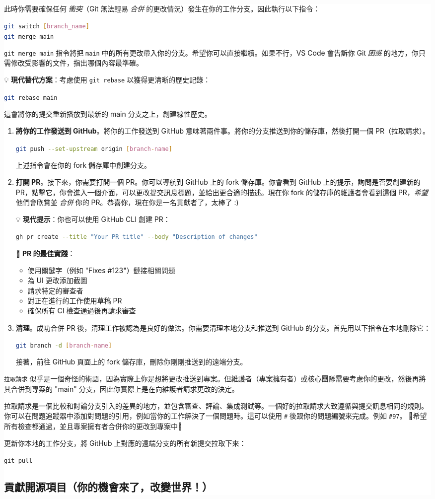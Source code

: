    此時你需要確保任何 _衝突_（Git 無法輕易 _合併_ 的更改情況）發生在你的工作分支。因此執行以下指令：

   ```bash
   git switch [branch_name]
   git merge main
   ```

   `git merge main` 指令將把 `main` 中的所有更改帶入你的分支。希望你可以直接繼續。如果不行，VS Code 會告訴你 Git _困惑_ 的地方，你只需修改受影響的文件，指出哪個內容最準確。

   💡 **現代替代方案**：考慮使用 `git rebase` 以獲得更清晰的歷史記錄：
   ```bash
   git rebase main
   ```
   這會將你的提交重新播放到最新的 main 分支之上，創建線性歷史。

1. **將你的工作發送到 GitHub**。將你的工作發送到 GitHub 意味著兩件事。將你的分支推送到你的儲存庫，然後打開一個 PR（拉取請求）。

   ```bash
   git push --set-upstream origin [branch-name]
   ```

   上述指令會在你的 fork 儲存庫中創建分支。

1. **打開 PR**。接下來，你需要打開一個 PR。你可以導航到 GitHub 上的 fork 儲存庫。你會看到 GitHub 上的提示，詢問是否要創建新的 PR，點擊它，你會進入一個介面，可以更改提交訊息標題，並給出更合適的描述。現在你 fork 的儲存庫的維護者會看到這個 PR，_希望_ 他們會欣賞並 _合併_ 你的 PR。恭喜你，現在你是一名貢獻者了，太棒了 :)

   💡 **現代提示**：你也可以使用 GitHub CLI 創建 PR：
   ```bash
   gh pr create --title "Your PR title" --body "Description of changes"
   ```

   🔧 **PR 的最佳實踐**：
   - 使用關鍵字（例如 "Fixes #123"）鏈接相關問題
   - 為 UI 更改添加截圖
   - 請求特定的審查者
   - 對正在進行的工作使用草稿 PR
   - 確保所有 CI 檢查通過後再請求審查

1. **清理**。成功合併 PR 後，清理工作被認為是良好的做法。你需要清理本地分支和推送到 GitHub 的分支。首先用以下指令在本地刪除它：

   ```bash
   git branch -d [branch-name]
   ```

   接著，前往 GitHub 頁面上的 fork 儲存庫，刪除你剛剛推送到的遠端分支。

`拉取請求` 似乎是一個奇怪的術語，因為實際上你是想將更改推送到專案。但維護者（專案擁有者）或核心團隊需要考慮你的更改，然後再將其合併到專案的 "main" 分支，因此你實際上是在向維護者請求更改的決定。

拉取請求是一個比較和討論分支引入的差異的地方，並包含審查、評論、集成測試等。一個好的拉取請求大致遵循與提交訊息相同的規則。你可以在問題追蹤器中添加對問題的引用，例如當你的工作解決了一個問題時。這可以使用 `#` 後跟你的問題編號來完成。例如 `#97`。
🤞希望所有檢查都通過，並且專案擁有者合併你的更改到專案中🤞

更新你本地的工作分支，將 GitHub 上對應的遠端分支的所有新提交拉取下來：

`git pull`

## 貢獻開源項目（你的機會來了，改變世界！）
